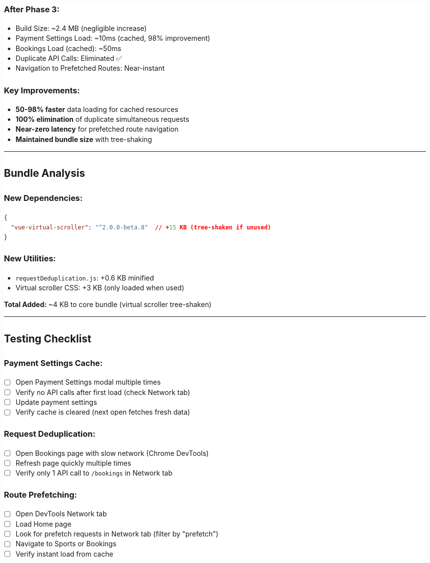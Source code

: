 ### After Phase 3:
- Build Size: ~2.4 MB (negligible increase)
- Payment Settings Load: ~10ms (cached, 98% improvement)
- Bookings Load (cached): ~50ms
- Duplicate API Calls: Eliminated ✅
- Navigation to Prefetched Routes: Near-instant

### Key Improvements:
- **50-98% faster** data loading for cached resources
- **100% elimination** of duplicate simultaneous requests
- **Near-zero latency** for prefetched route navigation
- **Maintained bundle size** with tree-shaking

---

## Bundle Analysis

### New Dependencies:
```json
{
  "vue-virtual-scroller": "^2.0.0-beta.8"  // +15 KB (tree-shaken if unused)
}
```

### New Utilities:
- `requestDeduplication.js`: +0.6 KB minified
- Virtual scroller CSS: +3 KB (only loaded when used)

**Total Added:** ~4 KB to core bundle (virtual scroller tree-shaken)

---

## Testing Checklist

### Payment Settings Cache:
- [ ] Open Payment Settings modal multiple times
- [ ] Verify no API calls after first load (check Network tab)
- [ ] Update payment settings
- [ ] Verify cache is cleared (next open fetches fresh data)

### Request Deduplication:
- [ ] Open Bookings page with slow network (Chrome DevTools)
- [ ] Refresh page quickly multiple times
- [ ] Verify only 1 API call to `/bookings` in Network tab

### Route Prefetching:
- [ ] Open DevTools Network tab
- [ ] Load Home page
- [ ] Look for prefetch requests in Network tab (filter by "prefetch")
- [ ] Navigate to Sports or Bookings
- [ ] Verify instant load from cache
